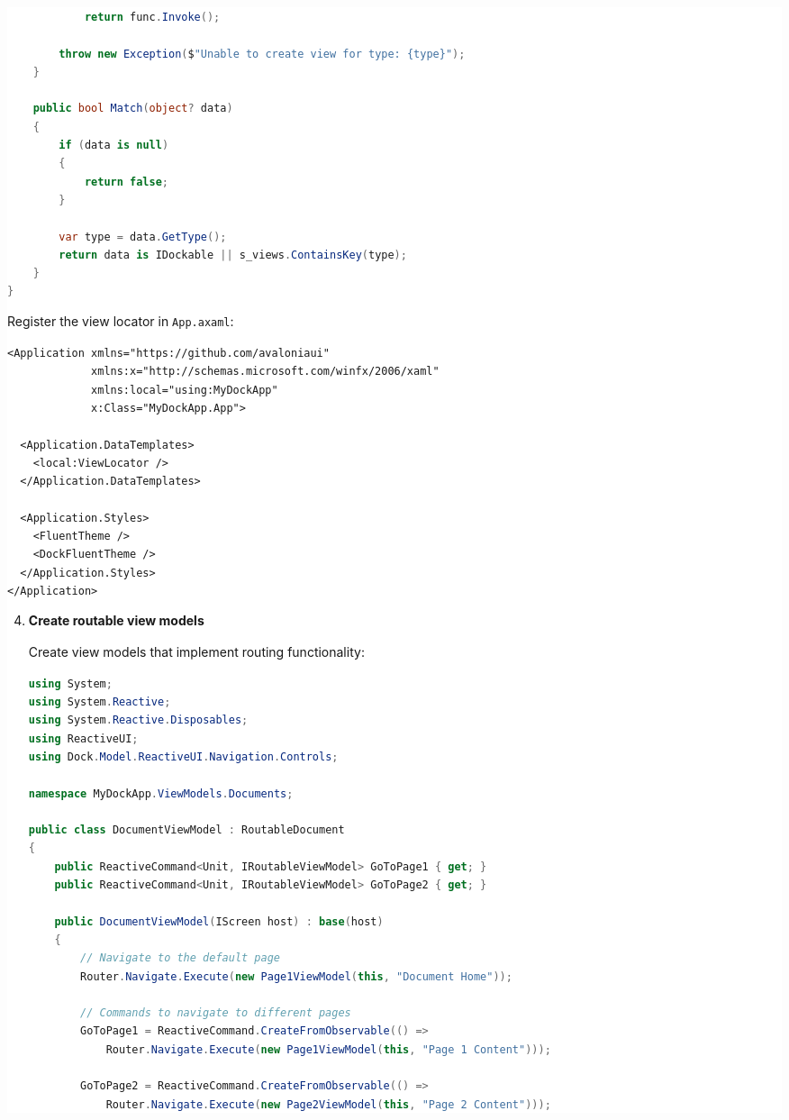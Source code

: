    ```csharp
               return func.Invoke();

           throw new Exception($"Unable to create view for type: {type}");
       }

       public bool Match(object? data)
       {
           if (data is null)
           {
               return false;
           }

           var type = data.GetType();
           return data is IDockable || s_views.ContainsKey(type);
       }
   }
   ```

   Register the view locator in `App.axaml`:
   ```xaml
   <Application xmlns="https://github.com/avaloniaui"
                xmlns:x="http://schemas.microsoft.com/winfx/2006/xaml"
                xmlns:local="using:MyDockApp"
                x:Class="MyDockApp.App">

     <Application.DataTemplates>
       <local:ViewLocator />
     </Application.DataTemplates>

     <Application.Styles>
       <FluentTheme />
       <DockFluentTheme />
     </Application.Styles>
   </Application>
   ```

4. **Create routable view models**

   Create view models that implement routing functionality:

   ```csharp
   using System;
   using System.Reactive;
   using System.Reactive.Disposables;
   using ReactiveUI;
   using Dock.Model.ReactiveUI.Navigation.Controls;

   namespace MyDockApp.ViewModels.Documents;

   public class DocumentViewModel : RoutableDocument
   {
       public ReactiveCommand<Unit, IRoutableViewModel> GoToPage1 { get; }
       public ReactiveCommand<Unit, IRoutableViewModel> GoToPage2 { get; }

       public DocumentViewModel(IScreen host) : base(host)
       {
           // Navigate to the default page
           Router.Navigate.Execute(new Page1ViewModel(this, "Document Home"));

           // Commands to navigate to different pages
           GoToPage1 = ReactiveCommand.CreateFromObservable(() =>
               Router.Navigate.Execute(new Page1ViewModel(this, "Page 1 Content")));

           GoToPage2 = ReactiveCommand.CreateFromObservable(() =>
               Router.Navigate.Execute(new Page2ViewModel(this, "Page 2 Content")));
   ```